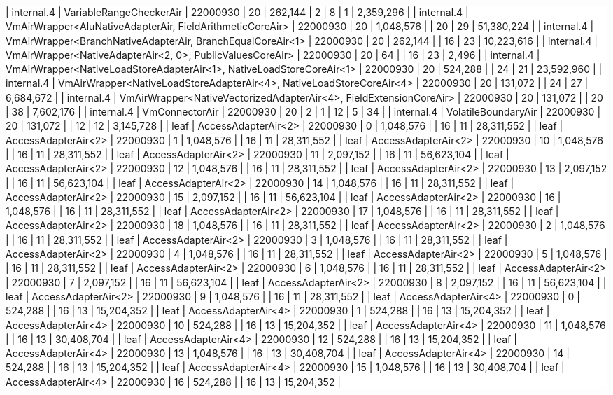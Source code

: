 | internal.4 | VariableRangeCheckerAir | 22000930 | 20 | 262,144 | 2 | 8 | 1 | 2,359,296 | 
| internal.4 | VmAirWrapper<AluNativeAdapterAir, FieldArithmeticCoreAir> | 22000930 | 20 | 1,048,576 |  | 20 | 29 | 51,380,224 | 
| internal.4 | VmAirWrapper<BranchNativeAdapterAir, BranchEqualCoreAir<1> | 22000930 | 20 | 262,144 |  | 16 | 23 | 10,223,616 | 
| internal.4 | VmAirWrapper<NativeAdapterAir<2, 0>, PublicValuesCoreAir> | 22000930 | 20 | 64 |  | 16 | 23 | 2,496 | 
| internal.4 | VmAirWrapper<NativeLoadStoreAdapterAir<1>, NativeLoadStoreCoreAir<1> | 22000930 | 20 | 524,288 |  | 24 | 21 | 23,592,960 | 
| internal.4 | VmAirWrapper<NativeLoadStoreAdapterAir<4>, NativeLoadStoreCoreAir<4> | 22000930 | 20 | 131,072 |  | 24 | 27 | 6,684,672 | 
| internal.4 | VmAirWrapper<NativeVectorizedAdapterAir<4>, FieldExtensionCoreAir> | 22000930 | 20 | 131,072 |  | 20 | 38 | 7,602,176 | 
| internal.4 | VmConnectorAir | 22000930 | 20 | 2 | 1 | 12 | 5 | 34 | 
| internal.4 | VolatileBoundaryAir | 22000930 | 20 | 131,072 |  | 12 | 12 | 3,145,728 | 
| leaf | AccessAdapterAir<2> | 22000930 | 0 | 1,048,576 |  | 16 | 11 | 28,311,552 | 
| leaf | AccessAdapterAir<2> | 22000930 | 1 | 1,048,576 |  | 16 | 11 | 28,311,552 | 
| leaf | AccessAdapterAir<2> | 22000930 | 10 | 1,048,576 |  | 16 | 11 | 28,311,552 | 
| leaf | AccessAdapterAir<2> | 22000930 | 11 | 2,097,152 |  | 16 | 11 | 56,623,104 | 
| leaf | AccessAdapterAir<2> | 22000930 | 12 | 1,048,576 |  | 16 | 11 | 28,311,552 | 
| leaf | AccessAdapterAir<2> | 22000930 | 13 | 2,097,152 |  | 16 | 11 | 56,623,104 | 
| leaf | AccessAdapterAir<2> | 22000930 | 14 | 1,048,576 |  | 16 | 11 | 28,311,552 | 
| leaf | AccessAdapterAir<2> | 22000930 | 15 | 2,097,152 |  | 16 | 11 | 56,623,104 | 
| leaf | AccessAdapterAir<2> | 22000930 | 16 | 1,048,576 |  | 16 | 11 | 28,311,552 | 
| leaf | AccessAdapterAir<2> | 22000930 | 17 | 1,048,576 |  | 16 | 11 | 28,311,552 | 
| leaf | AccessAdapterAir<2> | 22000930 | 18 | 1,048,576 |  | 16 | 11 | 28,311,552 | 
| leaf | AccessAdapterAir<2> | 22000930 | 2 | 1,048,576 |  | 16 | 11 | 28,311,552 | 
| leaf | AccessAdapterAir<2> | 22000930 | 3 | 1,048,576 |  | 16 | 11 | 28,311,552 | 
| leaf | AccessAdapterAir<2> | 22000930 | 4 | 1,048,576 |  | 16 | 11 | 28,311,552 | 
| leaf | AccessAdapterAir<2> | 22000930 | 5 | 1,048,576 |  | 16 | 11 | 28,311,552 | 
| leaf | AccessAdapterAir<2> | 22000930 | 6 | 1,048,576 |  | 16 | 11 | 28,311,552 | 
| leaf | AccessAdapterAir<2> | 22000930 | 7 | 2,097,152 |  | 16 | 11 | 56,623,104 | 
| leaf | AccessAdapterAir<2> | 22000930 | 8 | 2,097,152 |  | 16 | 11 | 56,623,104 | 
| leaf | AccessAdapterAir<2> | 22000930 | 9 | 1,048,576 |  | 16 | 11 | 28,311,552 | 
| leaf | AccessAdapterAir<4> | 22000930 | 0 | 524,288 |  | 16 | 13 | 15,204,352 | 
| leaf | AccessAdapterAir<4> | 22000930 | 1 | 524,288 |  | 16 | 13 | 15,204,352 | 
| leaf | AccessAdapterAir<4> | 22000930 | 10 | 524,288 |  | 16 | 13 | 15,204,352 | 
| leaf | AccessAdapterAir<4> | 22000930 | 11 | 1,048,576 |  | 16 | 13 | 30,408,704 | 
| leaf | AccessAdapterAir<4> | 22000930 | 12 | 524,288 |  | 16 | 13 | 15,204,352 | 
| leaf | AccessAdapterAir<4> | 22000930 | 13 | 1,048,576 |  | 16 | 13 | 30,408,704 | 
| leaf | AccessAdapterAir<4> | 22000930 | 14 | 524,288 |  | 16 | 13 | 15,204,352 | 
| leaf | AccessAdapterAir<4> | 22000930 | 15 | 1,048,576 |  | 16 | 13 | 30,408,704 | 
| leaf | AccessAdapterAir<4> | 22000930 | 16 | 524,288 |  | 16 | 13 | 15,204,352 | 